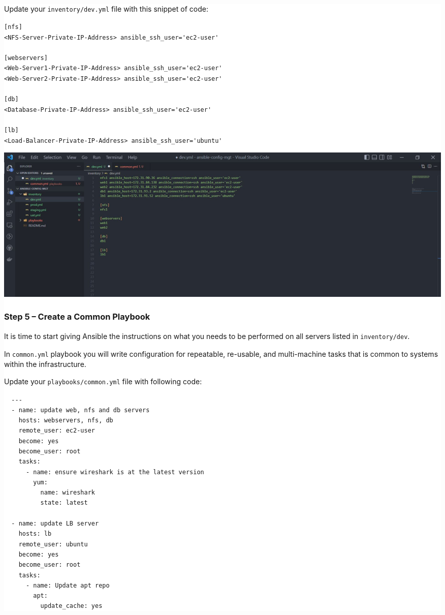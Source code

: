 Update your `inventory/dev.yml` file with this snippet of code:

    [nfs]
    <NFS-Server-Private-IP-Address> ansible_ssh_user='ec2-user'

    [webservers]
    <Web-Server1-Private-IP-Address> ansible_ssh_user='ec2-user'
    <Web-Server2-Private-IP-Address> ansible_ssh_user='ec2-user'

    [db]
    <Database-Private-IP-Address> ansible_ssh_user='ec2-user'

    [lb]
    <Load-Balancer-Private-IP-Address> ansible_ssh_user='ubuntu'

![ansible_inventory_yml](./project11_images//ansible_inventory_yml.JPG)

### Step 5 – Create a Common Playbook

It is time to start giving Ansible the instructions on what you needs to be performed on all servers listed in `inventory/dev`.

In `common.yml` playbook you will write configuration for repeatable, re-usable, and multi-machine tasks that is common to systems within the infrastructure.

Update your `playbooks/common.yml` file with following code:

      ---
      - name: update web, nfs and db servers
        hosts: webservers, nfs, db
        remote_user: ec2-user
        become: yes
        become_user: root
        tasks:
          - name: ensure wireshark is at the latest version
            yum:
              name: wireshark
              state: latest

      - name: update LB server
        hosts: lb
        remote_user: ubuntu
        become: yes
        become_user: root
        tasks:
          - name: Update apt repo
            apt:
              update_cache: yes
